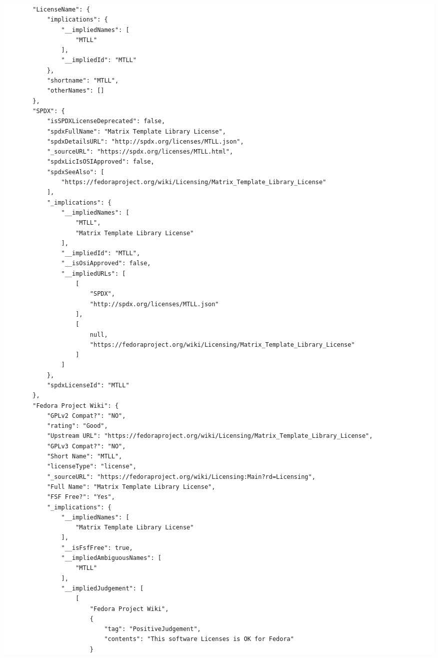             "LicenseName": {
                "implications": {
                    "__impliedNames": [
                        "MTLL"
                    ],
                    "__impliedId": "MTLL"
                },
                "shortname": "MTLL",
                "otherNames": []
            },
            "SPDX": {
                "isSPDXLicenseDeprecated": false,
                "spdxFullName": "Matrix Template Library License",
                "spdxDetailsURL": "http://spdx.org/licenses/MTLL.json",
                "_sourceURL": "https://spdx.org/licenses/MTLL.html",
                "spdxLicIsOSIApproved": false,
                "spdxSeeAlso": [
                    "https://fedoraproject.org/wiki/Licensing/Matrix_Template_Library_License"
                ],
                "_implications": {
                    "__impliedNames": [
                        "MTLL",
                        "Matrix Template Library License"
                    ],
                    "__impliedId": "MTLL",
                    "__isOsiApproved": false,
                    "__impliedURLs": [
                        [
                            "SPDX",
                            "http://spdx.org/licenses/MTLL.json"
                        ],
                        [
                            null,
                            "https://fedoraproject.org/wiki/Licensing/Matrix_Template_Library_License"
                        ]
                    ]
                },
                "spdxLicenseId": "MTLL"
            },
            "Fedora Project Wiki": {
                "GPLv2 Compat?": "NO",
                "rating": "Good",
                "Upstream URL": "https://fedoraproject.org/wiki/Licensing/Matrix_Template_Library_License",
                "GPLv3 Compat?": "NO",
                "Short Name": "MTLL",
                "licenseType": "license",
                "_sourceURL": "https://fedoraproject.org/wiki/Licensing:Main?rd=Licensing",
                "Full Name": "Matrix Template Library License",
                "FSF Free?": "Yes",
                "_implications": {
                    "__impliedNames": [
                        "Matrix Template Library License"
                    ],
                    "__isFsfFree": true,
                    "__impliedAmbiguousNames": [
                        "MTLL"
                    ],
                    "__impliedJudgement": [
                        [
                            "Fedora Project Wiki",
                            {
                                "tag": "PositiveJudgement",
                                "contents": "This software Licenses is OK for Fedora"
                            }